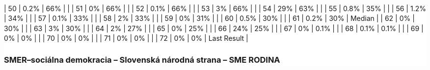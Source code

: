 | 50 | 0.2% | 66% |  |
| 51 | 0% | 66% |  |
| 52 | 0.1% | 66% |  |
| 53 | 3% | 66% |  |
| 54 | 29% | 63% |  |
| 55 | 0.8% | 35% |  |
| 56 | 1.2% | 34% |  |
| 57 | 0.1% | 33% |  |
| 58 | 2% | 33% |  |
| 59 | 0% | 31% |  |
| 60 | 0.5% | 30% |  |
| 61 | 0.2% | 30% | Median |
| 62 | 0% | 30% |  |
| 63 | 3% | 30% |  |
| 64 | 2% | 27% |  |
| 65 | 0% | 25% |  |
| 66 | 24% | 25% |  |
| 67 | 0% | 0.1% |  |
| 68 | 0.1% | 0.1% |  |
| 69 | 0% | 0% |  |
| 70 | 0% | 0% |  |
| 71 | 0% | 0% |  |
| 72 | 0% | 0% | Last Result |

### SMER–sociálna demokracia – Slovenská národná strana – SME RODINA
